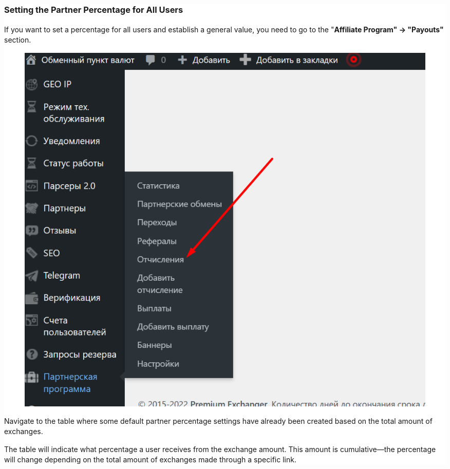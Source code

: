 ### **Setting the Partner Percentage for All Users**

If you want to set a percentage for all users and establish a general value, you need to go to the "**Affiliate Program" -> "Payouts"** section.

<figure><img src="../../.gitbook/assets/Screenshot_34%20(2)_eng.png" alt=""><figcaption></figcaption></figure>

Navigate to the table where some default partner percentage settings have already been created based on the total amount of exchanges.

The table will indicate what percentage a user receives from the exchange amount. This amount is cumulative—the percentage will change depending on the total amount of exchanges made through a specific link.
